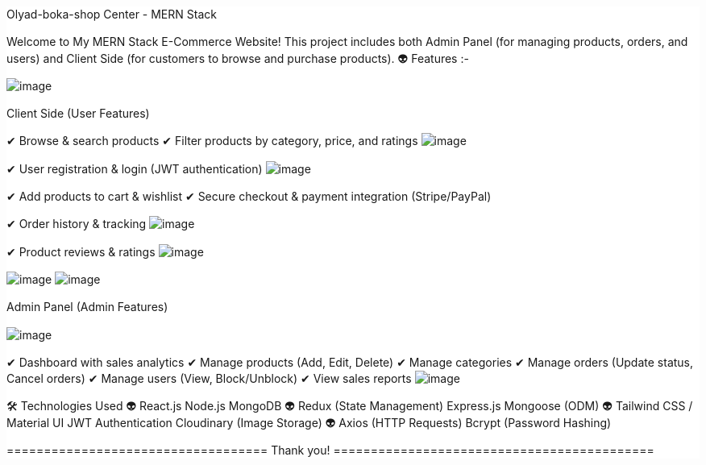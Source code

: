 Olyad-boka-shop Center - MERN Stack

Welcome to My MERN Stack E-Commerce Website! This project includes both Admin Panel (for managing products, orders, and users) and Client Side (for customers to browse and purchase products).
                                👽 Features :-


<img width="1920" height="1080" alt="image" src="https://github.com/user-attachments/assets/932bee36-e4c7-4dcd-83cd-cd39fc62f784" />

Client Side (User Features)

✔ Browse & search products
✔ Filter products by category, price, and ratings
<img width="1920" height="1080" alt="image" src="https://github.com/user-attachments/assets/ecb6f844-c5f2-4558-b7c3-0360e9151623" />

✔ User registration & login (JWT authentication)
<img width="1920" height="1080" alt="image" src="https://github.com/user-attachments/assets/e5f2e775-b283-4ff1-8d5d-9f762bb5aa30" />

✔ Add products to cart & wishlist
✔ Secure checkout & payment integration (Stripe/PayPal)

✔ Order history & tracking
<img width="1920" height="1080" alt="image" src="https://github.com/user-attachments/assets/a14f144b-6fd6-4934-8112-c90932b9455a" />

✔ Product reviews & ratings
<img width="1920" height="1080" alt="image" src="https://github.com/user-attachments/assets/898fe58e-8dc4-4fd5-ab6a-193819c643ae" />

<img width="1920" height="1080" alt="image" src="https://github.com/user-attachments/assets/051b63f7-2343-474c-8021-6bc4491c9d65" />
<img width="1920" height="1080" alt="image" src="https://github.com/user-attachments/assets/b99e1c42-d141-46a2-85d3-724657b40e87" />


Admin Panel (Admin Features)

<img width="1920" height="1080" alt="image" src="https://github.com/user-attachments/assets/33f87617-699c-4218-98a5-888618c5665c" />


✔ Dashboard with sales analytics
✔ Manage products (Add, Edit, Delete)
✔ Manage categories
✔ Manage orders (Update status, Cancel orders)
✔ Manage users (View, Block/Unblock)
✔ View sales reports
<img width="1920" height="1080" alt="image" src="https://github.com/user-attachments/assets/31a38d3e-7f8b-4aaf-91f1-e8966aa7192d" />

🛠 Technologies Used
👽 React.js	Node.js	MongoDB
👽 Redux (State Management)	Express.js	Mongoose (ODM)
👽 Tailwind CSS / Material UI	JWT Authentication	Cloudinary (Image Storage)
👽 Axios (HTTP Requests)	Bcrypt (Password Hashing)




=================================== Thank you! ===========================================
